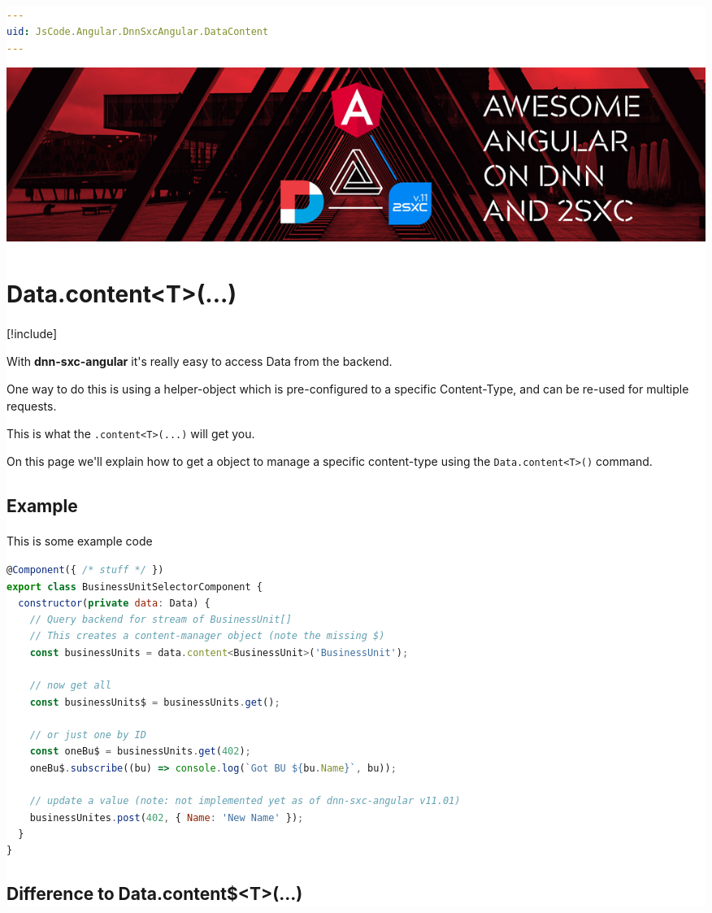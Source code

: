 ```yaml
---
uid: JsCode.Angular.DnnSxcAngular.DataContent
---
```


<img src="../assets/dnn-sxc-angular-banner-flat.jpg" width="100%">

# Data.content\<T\>(...)

[!include[](~/pages/basics/stack/_shared-float-summary.md)]
<style>.context-box-summary .spa-2sxc-js { visibility: visible; } </style>

With **dnn-sxc-angular** it's really easy to access Data from the backend. 

One way to do this is using a helper-object which is pre-configured to a specific Content-Type, and can be re-used for multiple requests. 

This is what the `.content<T>(...)` will get you. 

On this page we'll explain how to get a object to manage a specific content-type using the `Data.content<T>()` command.

## Example

This is some example code 

```js
@Component({ /* stuff */ })
export class BusinessUnitSelectorComponent {
  constructor(private data: Data) {
    // Query backend for stream of BusinessUnit[]
    // This creates a content-manager object (note the missing $)
    const businessUnits = data.content<BusinessUnit>('BusinessUnit');

    // now get all
    const businessUnits$ = businessUnits.get();

    // or just one by ID
    const oneBu$ = businessUnits.get(402);
    oneBu$.subscribe((bu) => console.log(`Got BU ${bu.Name}`, bu));
    
    // update a value (note: not implemented yet as of dnn-sxc-angular v11.01)
    businessUnites.post(402, { Name: 'New Name' });
  }
}
```
## Difference to Data.content$\<T\>(...)
